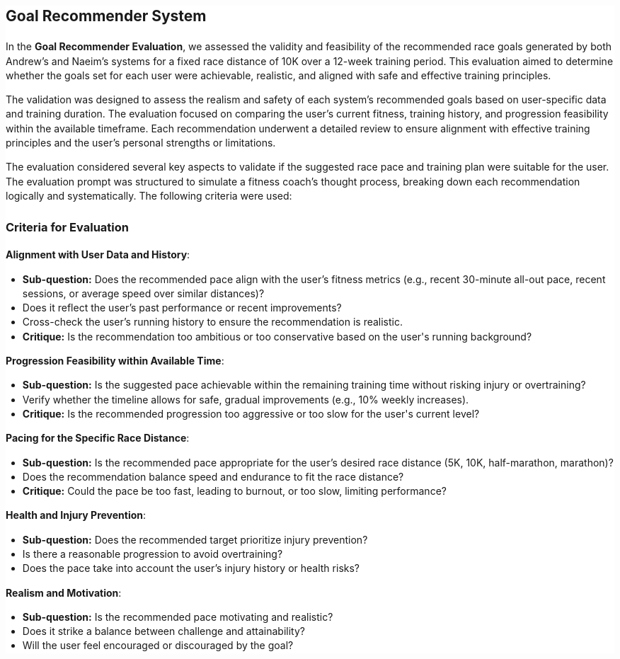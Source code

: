 ## **Goal Recommender System**

In the **Goal Recommender Evaluation**, we assessed the validity and feasibility of the recommended race goals generated by both Andrew’s and Naeim’s systems for a fixed race distance of 10K over a 12-week training period. This evaluation aimed to determine whether the goals set for each user were achievable, realistic, and aligned with safe and effective training principles.

The validation was designed to assess the realism and safety of each system’s recommended goals based on user-specific data and training duration. The evaluation focused on comparing the user’s current fitness, training history, and progression feasibility within the available timeframe. Each recommendation underwent a detailed review to ensure alignment with effective training principles and the user’s personal strengths or limitations.

The evaluation considered several key aspects to validate if the suggested race pace and training plan were suitable for the user. The evaluation prompt was structured to simulate a fitness coach’s thought process, breaking down each recommendation logically and systematically. The following criteria were used:

### Criteria for Evaluation

**Alignment with User Data and History**:

   - **Sub-question:** Does the recommended pace align with the user’s fitness metrics (e.g., recent 30-minute all-out pace, recent sessions, or average speed over similar distances)?
   - Does it reflect the user’s past performance or recent improvements?
   - Cross-check the user’s running history to ensure the recommendation is realistic.
   - **Critique:** Is the recommendation too ambitious or too conservative based on the user's running background?


**Progression Feasibility within Available Time**:

   - **Sub-question:** Is the suggested pace achievable within the remaining training time without risking injury or overtraining?
   - Verify whether the timeline allows for safe, gradual improvements (e.g., 10% weekly increases).
   - **Critique:** Is the recommended progression too aggressive or too slow for the user's current level?

**Pacing for the Specific Race Distance**:

   - **Sub-question:** Is the recommended pace appropriate for the user’s desired race distance (5K, 10K, half-marathon, marathon)?
   - Does the recommendation balance speed and endurance to fit the race distance?
   - **Critique:** Could the pace be too fast, leading to burnout, or too slow, limiting performance?


**Health and Injury Prevention**:

   - **Sub-question:** Does the recommended target prioritize injury prevention?
   - Is there a reasonable progression to avoid overtraining?
   - Does the pace take into account the user’s injury history or health risks?


**Realism and Motivation**:

   - **Sub-question:** Is the recommended pace motivating and realistic?
   - Does it strike a balance between challenge and attainability?
   - Will the user feel encouraged or discouraged by the goal?
